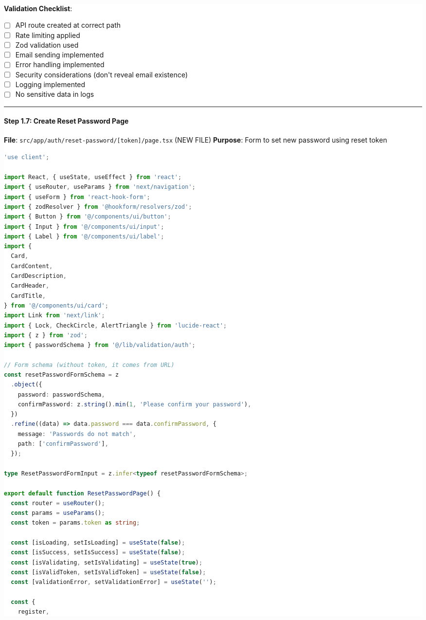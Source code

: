 **Validation Checklist**:
- [ ] API route created at correct path
- [ ] Rate limiting applied
- [ ] Zod validation used
- [ ] Email sending implemented
- [ ] Error handling implemented
- [ ] Security considerations (don't reveal email existence)
- [ ] Logging implemented
- [ ] No sensitive data in logs

---

#### Step 1.7: Create Reset Password Page

**File**: `src/app/auth/reset-password/[token]/page.tsx` (NEW FILE)
**Purpose**: Form to set new password using reset token

```typescript
'use client';

import React, { useState, useEffect } from 'react';
import { useRouter, useParams } from 'next/navigation';
import { useForm } from 'react-hook-form';
import { zodResolver } from '@hookform/resolvers/zod';
import { Button } from '@/components/ui/button';
import { Input } from '@/components/ui/input';
import { Label } from '@/components/ui/label';
import {
  Card,
  CardContent,
  CardDescription,
  CardHeader,
  CardTitle,
} from '@/components/ui/card';
import Link from 'next/link';
import { Lock, CheckCircle, AlertTriangle } from 'lucide-react';
import { z } from 'zod';
import { passwordSchema } from '@/lib/validation/auth';

// Form schema (without token, it comes from URL)
const resetPasswordFormSchema = z
  .object({
    password: passwordSchema,
    confirmPassword: z.string().min(1, 'Please confirm your password'),
  })
  .refine((data) => data.password === data.confirmPassword, {
    message: 'Passwords do not match',
    path: ['confirmPassword'],
  });

type ResetPasswordFormInput = z.infer<typeof resetPasswordFormSchema>;

export default function ResetPasswordPage() {
  const router = useRouter();
  const params = useParams();
  const token = params.token as string;

  const [isLoading, setIsLoading] = useState(false);
  const [isSuccess, setIsSuccess] = useState(false);
  const [isValidating, setIsValidating] = useState(true);
  const [isValidToken, setIsValidToken] = useState(false);
  const [validationError, setValidationError] = useState('');

  const {
    register,
```
